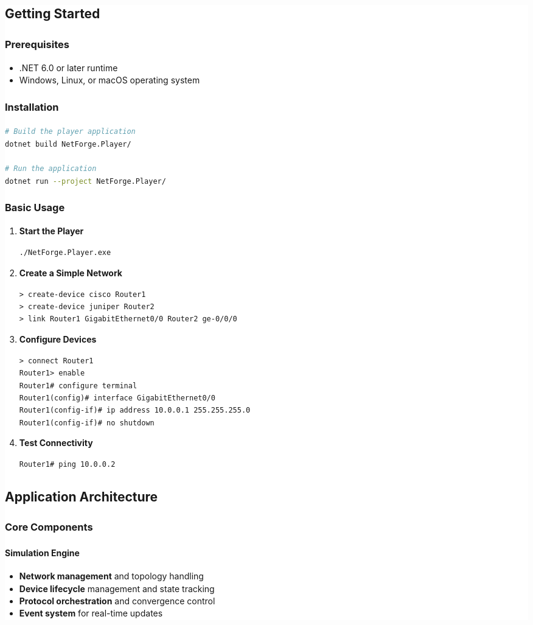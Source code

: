 ## Getting Started

### Prerequisites
- .NET 6.0 or later runtime
- Windows, Linux, or macOS operating system

### Installation
```bash
# Build the player application
dotnet build NetForge.Player/

# Run the application
dotnet run --project NetForge.Player/
```

### Basic Usage

1. **Start the Player**
   ```bash
   ./NetForge.Player.exe
   ```

2. **Create a Simple Network**
   ```
   > create-device cisco Router1
   > create-device juniper Router2
   > link Router1 GigabitEthernet0/0 Router2 ge-0/0/0
   ```

3. **Configure Devices**
   ```
   > connect Router1
   Router1> enable
   Router1# configure terminal
   Router1(config)# interface GigabitEthernet0/0
   Router1(config-if)# ip address 10.0.0.1 255.255.255.0
   Router1(config-if)# no shutdown
   ```

4. **Test Connectivity**
   ```
   Router1# ping 10.0.0.2
   ```

## Application Architecture

### Core Components

#### **Simulation Engine**
- **Network management** and topology handling
- **Device lifecycle** management and state tracking
- **Protocol orchestration** and convergence control
- **Event system** for real-time updates
